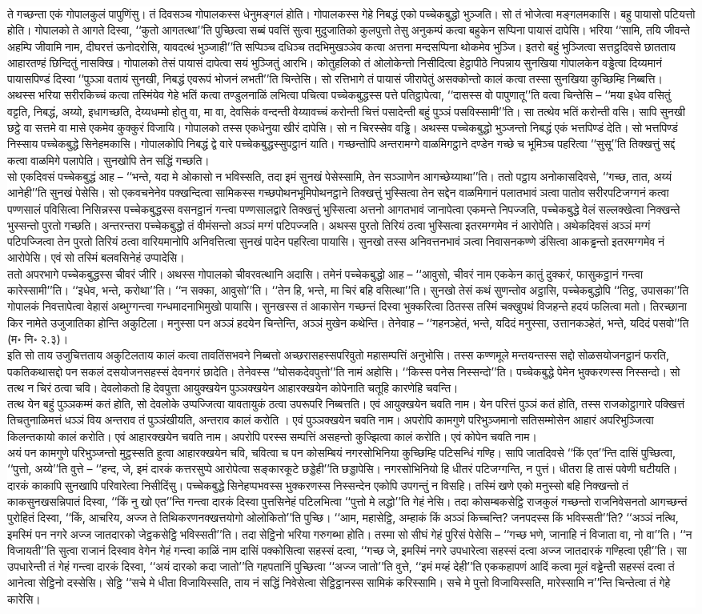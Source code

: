 ते गच्छन्ता एकं गोपालकुलं पापुणिंसु। तं दिवसञ्च गोपालकस्स धेनुमङ्गलं होति। गोपालकस्स गेहे निबद्धं एको पच्चेकबुद्धो भुञ्जति। सो तं भोजेत्वा मङ्गलमकासि। बहु पायासो पटियत्तो होति। गोपालको ते आगते दिस्वा, ‘‘कुतो आगतत्था’’ति पुच्छित्वा सब्बं पवत्तिं सुत्वा मुदुजातिको कुलपुत्तो तेसु अनुकम्पं कत्वा बहुकेन सप्पिना पायासं दापेसि। भरिया ‘‘सामि, तयि जीवन्ते अहम्पि जीवामि नाम, दीघरत्तं ऊनोदरोसि, यावदत्थं भुञ्जाही’’ति सप्पिञ्च दधिञ्च तदभिमुखञ्ञेव कत्वा अत्तना मन्दसप्पिना थोकमेव भुञ्जि। इतरो बहुं भुञ्जित्वा सत्तट्ठदिवसे छातताय आहारतण्हं छिन्दितुं नासक्खि। गोपालको तेसं पायासं दापेत्वा सयं भुञ्जितुं आरभि। कोतुहलिको तं ओलोकेन्तो निसीदित्वा हेट्ठापीठे निपन्नाय सुनखिया गोपालकेन वड्ढेत्वा दिय्यमानं पायासपिण्डं दिस्वा ‘‘पुञ्ञा वतायं सुनखी, निबद्धं एवरूपं भोजनं लभती’’ति चिन्तेसि। सो रत्तिभागे तं पायासं जीरापेतुं असक्कोन्तो कालं कत्वा तस्सा सुनखिया कुच्छिम्हि निब्बत्ति।  
अथस्स भरिया सरीरकिच्चं कत्वा तस्मिंयेव गेहे भतिं कत्वा तण्डुलनाळिं लभित्वा पचित्वा पच्चेकबुद्धस्स पत्ते पतिट्ठापेत्वा, ‘‘दासस्स वो पापुणातू’’ति वत्वा चिन्तेसि – ‘‘मया इधेव वसितुं वट्टति, निबद्धं, अय्यो, इधागच्छति, देय्यधम्मो होतु वा, मा वा, देवसिकं वन्दन्ती वेय्यावच्चं करोन्ती चित्तं पसादेन्ती बहुं पुञ्ञं पसविस्सामी’’ति। सा तत्थेव भतिं करोन्ती वसि। सापि सुनखी छट्ठे वा सत्तमे वा मासे एकमेव कुक्कुरं विजायि। गोपालको तस्स एकधेनुया खीरं दापेसि। सो न चिरस्सेव वड्ढि। अथस्स पच्चेकबुद्धो भुञ्जन्तो निबद्धं एकं भत्तपिण्डं देति। सो भत्तपिण्डं निस्साय पच्चेकबुद्धे सिनेहमकासि। गोपालकोपि निबद्धं द्वे वारे पच्चेकबुद्धस्सुपट्ठानं याति। गच्छन्तोपि अन्तरामग्गे वाळमिगट्ठाने दण्डेन गच्छे च भूमिञ्च पहरित्वा ‘‘सुसू’’ति तिक्खत्तुं सद्दं कत्वा वाळमिगे पलापेति। सुनखोपि तेन सद्धिं गच्छति।  
सो एकदिवसं पच्चेकबुद्धं आह – ‘‘भन्ते, यदा मे ओकासो न भविस्सति, तदा इमं सुनखं पेसेस्सामि, तेन सञ्ञाणेन आगच्छेय्याथा’’ति। ततो पट्ठाय अनोकासदिवसे, ‘‘गच्छ, तात, अय्यं आनेही’’ति सुनखं पेसेसि। सो एकवचनेनेव पक्खन्दित्वा सामिकस्स गच्छपोथनभूमिपोथनट्ठाने तिक्खत्तुं भुस्सित्वा तेन सद्देन वाळमिगानं पलातभावं ञत्वा पातोव सरीरपटिजग्गनं कत्वा पण्णसालं पविसित्वा निसिन्नस्स पच्चेकबुद्धस्स वसनट्ठानं गन्त्वा पण्णसालद्वारे तिक्खत्तुं भुस्सित्वा अत्तनो आगतभावं जानापेत्वा एकमन्ते निपज्जति, पच्चेकबुद्धे वेलं सल्लक्खेत्वा निक्खन्ते भुस्सन्तो पुरतो गच्छति। अन्तरन्तरा पच्चेकबुद्धो तं वीमंसन्तो अञ्ञं मग्गं पटिपज्जति। अथस्स पुरतो तिरियं ठत्वा भुस्सित्वा इतरमग्गमेव नं आरोपेति। अथेकदिवसं अञ्ञं मग्गं पटिपज्जित्वा तेन पुरतो तिरियं ठत्वा वारियमानोपि अनिवत्तित्वा सुनखं पादेन पहरित्वा पायासि। सुनखो तस्स अनिवत्तनभावं ञत्वा निवासनकण्णे डंसित्वा आकड्ढन्तो इतरमग्गमेव नं आरोपेसि। एवं सो तस्मिं बलवसिनेहं उप्पादेसि।  
ततो अपरभागे पच्चेकबुद्धस्स चीवरं जीरि। अथस्स गोपालको चीवरवत्थानि अदासि। तमेनं पच्चेकबुद्धो आह – ‘‘आवुसो, चीवरं नाम एककेन कातुं दुक्करं, फासुकट्ठानं गन्त्वा कारेस्सामी’’ति। ‘‘इधेव, भन्ते, करोथा’’ति। ‘‘न सक्का, आवुसो’’ति। ‘‘तेन हि, भन्ते, मा चिरं बहि वसित्था’’ति। सुनखो तेसं कथं सुणन्तोव अट्ठासि, पच्चेकबुद्धोपि ‘‘तिट्ठ, उपासका’’ति गोपालकं निवत्तापेत्वा वेहासं अब्भुग्गन्त्वा गन्धमादनाभिमुखो पायासि। सुनखस्स तं आकासेन गच्छन्तं दिस्वा भुक्करित्वा ठितस्स तस्मिं चक्खुपथं विजहन्ते हदयं फलित्वा मतो। तिरच्छाना किर नामेते उजुजातिका होन्ति अकुटिला। मनुस्सा पन अञ्ञं हदयेन चिन्तेन्ति, अञ्ञं मुखेन कथेन्ति। तेनेवाह – ‘‘गहनञ्हेतं, भन्ते, यदिदं मनुस्सा, उत्तानकञ्हेतं, भन्ते, यदिदं पसवो’’ति (म॰ नि॰ २.३)।  
इति सो ताय उजुचित्तताय अकुटिलताय कालं कत्वा तावतिंसभवने निब्बत्तो अच्छरासहस्सपरिवुतो महासम्पत्तिं अनुभोसि। तस्स कण्णमूले मन्तयन्तस्स सद्दो सोळसयोजनट्ठानं फरति, पकतिकथासद्दो पन सकलं दसयोजनसहस्सं देवनगरं छादेति। तेनेवस्स ‘‘घोसकदेवपुत्तो’’ति नामं अहोसि। ‘‘किस्स पनेस निस्सन्दो’’ति। पच्चेकबुद्धे पेमेन भुक्करणस्स निस्सन्दो। सो तत्थ न चिरं ठत्वा चवि। देवलोकतो हि देवपुत्ता आयुक्खयेन पुञ्ञक्खयेन आहारक्खयेन कोपेनाति चतूहि कारणेहि चवन्ति।  
तत्थ येन बहुं पुञ्ञकम्मं कतं होति, सो देवलोके उप्पज्जित्वा यावतायुकं ठत्वा उपरूपरि निब्बत्तति। एवं आयुक्खयेन चवति नाम। येन परित्तं पुञ्ञं कतं होति, तस्स राजकोट्ठागारे पक्खित्तं तिचतुनाळिमत्तं धञ्ञं विय अन्तराव तं पुञ्ञंखीयति, अन्तराव कालं करोति । एवं पुञ्ञक्खयेन चवति नाम। अपरोपि कामगुणे परिभुञ्जमानो सतिसम्मोसेन आहारं अपरिभुञ्जित्वा किलन्तकायो कालं करोति। एवं आहारक्खयेन चवति नाम। अपरोपि परस्स सम्पत्तिं असहन्तो कुज्झित्वा कालं करोति। एवं कोपेन चवति नाम।  
अयं पन कामगुणे परिभुञ्जन्तो मुट्ठस्सति हुत्वा आहारक्खयेन चवि, चवित्वा च पन कोसम्बियं नगरसोभिनिया कुच्छिम्हि पटिसन्धिं गण्हि। सापि जातदिवसे ‘‘किं एत’’न्ति दासिं पुच्छित्वा, ‘‘पुत्तो, अय्ये’’ति वुत्ते – ‘‘हन्द, जे, इमं दारकं कत्तरसुप्पे आरोपेत्वा सङ्कारकूटे छड्डेही’’ति छड्डापेसि। नगरसोभिनियो हि धीतरं पटिजग्गन्ति, न पुत्तं। धीतरा हि तासं पवेणी घटीयति। दारकं काकापि सुनखापि परिवारेत्वा निसीदिंसु। पच्चेकबुद्धे सिनेहप्पभवस्स भुक्करणस्स निस्सन्देन एकोपि उपगन्तुं न विसहि। तस्मिं खणे एको मनुस्सो बहि निक्खन्तो तं काकसुनखसन्निपातं दिस्वा, ‘‘किं नु खो एत’’न्ति गन्त्वा दारकं दिस्वा पुत्तसिनेहं पटिलभित्वा ‘‘पुत्तो मे लद्धो’’ति गेहं नेसि। तदा कोसम्बकसेट्ठि राजकुलं गच्छन्तो राजनिवेसनतो आगच्छन्तं पुरोहितं दिस्वा, ‘‘किं, आचरिय, अज्ज ते तिथिकरणनक्खत्तयोगो ओलोकितो’’ति पुच्छि। ‘‘आम, महासेट्ठि, अम्हाकं किं अञ्ञं किच्चन्ति? जनपदस्स किं भविस्सती’’ति? ‘‘अञ्ञं नत्थि, इमस्मिं पन नगरे अज्ज जातदारको जेट्ठकसेट्ठि भविस्सती’’ति। तदा सेट्ठिनो भरिया गरुगब्भा होति। तस्मा सो सीघं गेहं पुरिसं पेसेसि – ‘‘गच्छ भणे, जानाहि नं विजाता वा, नो वा’’ति। ‘‘न विजायती’’ति सुत्वा राजानं दिस्वाव वेगेन गेहं गन्त्वा काळिं नाम दासिं पक्कोसित्वा सहस्सं दत्वा, ‘‘गच्छ जे, इमस्मिं नगरे उपधारेत्वा सहस्सं दत्वा अज्ज जातदारकं गण्हित्वा एही’’ति। सा उपधारेन्ती तं गेहं गन्त्वा दारकं दिस्वा, ‘‘अयं दारको कदा जातो’’ति गहपतानिं पुच्छित्वा ‘‘अज्ज जातो’’ति वुत्ते, ‘‘इमं मय्हं देही’’ति एककहापणं आदिं कत्वा मूलं वड्ढेन्ती सहस्सं दत्वा तं आनेत्वा सेट्ठिनो दस्सेसि। सेट्ठि ‘‘सचे मे धीता विजायिस्सति, ताय नं सद्धिं निवेसेत्वा सेट्ठिट्ठानस्स सामिकं करिस्सामि। सचे मे पुत्तो विजायिस्सति, मारेस्सामि न’’न्ति चिन्तेत्वा तं गेहे कारेसि।  